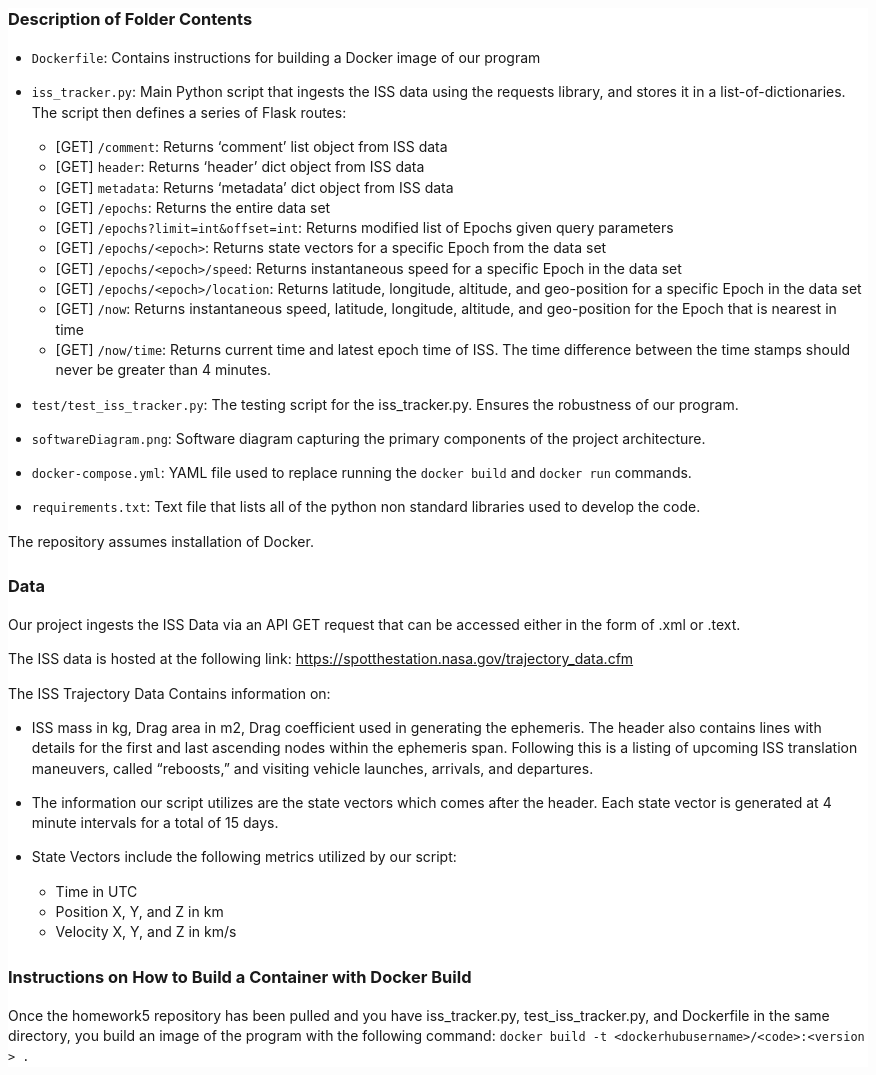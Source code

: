 ### Description of Folder Contents
- `Dockerfile`: Contains instructions for building a Docker image of our program
- `iss_tracker.py`: Main Python script that ingests the ISS data using the requests library, and stores it in a list-of-dictionaries. The script then defines a series of Flask routes: 
    - [GET] `/comment`: Returns ‘comment’ list object from ISS data
    - [GET] `header`: Returns ‘header’ dict object from ISS data
    - [GET] `metadata`: Returns ‘metadata’ dict object from ISS data
    - [GET] `/epochs`: Returns the entire data set
    - [GET] `/epochs?limit=int&offset=int`: Returns modified list of Epochs given query parameters
    - [GET] `/epochs/<epoch>`: Returns state vectors for a specific Epoch from the data set
    - [GET] `/epochs/<epoch>/speed`: Returns instantaneous speed for a specific Epoch in the data set 
    - [GET] `/epochs/<epoch>/location`: Returns latitude, longitude, altitude, and geo-position for a specific Epoch in the data set 
    - [GET] `/now`: Returns instantaneous speed, latitude, longitude, altitude, and geo-position for the Epoch that is nearest in time
    - [GET] `/now/time`: Returns current time and latest epoch time of ISS. The time difference between the time stamps should never be greater than 4 minutes. 

- `test/test_iss_tracker.py`: The testing script for the iss_tracker.py. Ensures the robustness of our program. 
- `softwareDiagram.png`: Software diagram capturing the primary components of the project architecture. 
- `docker-compose.yml`: YAML file used to replace running the `docker build` and `docker run` commands. 
- `requirements.txt`: Text file that lists all of the python non standard libraries used to develop the code. 

The repository assumes installation of Docker. 

### Data
Our project ingests the ISS Data via an API GET request that can be accessed either in the form of .xml or .text. 

The ISS data is hosted at the following link: https://spotthestation.nasa.gov/trajectory_data.cfm

The ISS Trajectory Data Contains information on: 
- ISS mass in kg, Drag area in m2, Drag coefficient used in generating the ephemeris. The header also contains lines with details for the first and last ascending nodes within the ephemeris span. Following this is a listing of upcoming ISS translation maneuvers, called “reboosts,” and visiting vehicle launches, arrivals, and departures.

- The information our script utilizes are the state vectors which comes after the header. Each state vector is generated at 4 minute intervals for a total of 15 days. 

- State Vectors include the following metrics utilized by our script: 
    - Time in UTC
    - Position X, Y, and Z in km
    - Velocity X, Y, and Z in km/s

### Instructions on How to Build a Container with Docker Build
Once the homework5 repository has been pulled and you have iss_tracker.py, test_iss_tracker.py, and Dockerfile in the same directory, you build an image of the program with the following command: `docker build -t <dockerhubusername>/<code>:<version> .`
